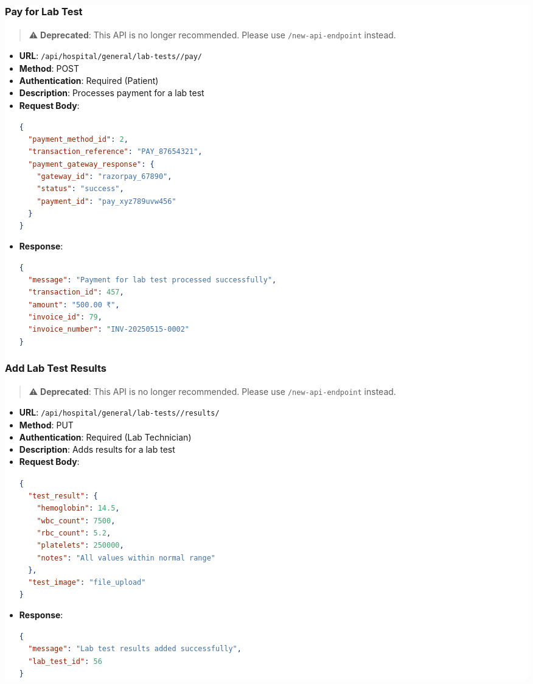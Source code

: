 ### Pay for Lab Test
> ⚠️ **Deprecated**: This API is no longer recommended. Please use `/new-api-endpoint` instead.

- **URL**: `/api/hospital/general/lab-tests//pay/`
- **Method**: POST
- **Authentication**: Required (Patient)
- **Description**: Processes payment for a lab test
- **Request Body**:
  ```json
  {
    "payment_method_id": 2,
    "transaction_reference": "PAY_87654321",
    "payment_gateway_response": {
      "gateway_id": "razorpay_67890",
      "status": "success",
      "payment_id": "pay_xyz789uvw456"
    }
  }
  ```
- **Response**: 
  ```json
  {
    "message": "Payment for lab test processed successfully",
    "transaction_id": 457,
    "amount": "500.00 ₹",
    "invoice_id": 79,
    "invoice_number": "INV-20250515-0002"
  }
  ```

### Add Lab Test Results
> ⚠️ **Deprecated**: This API is no longer recommended. Please use `/new-api-endpoint` instead.

- **URL**: `/api/hospital/general/lab-tests//results/`
- **Method**: PUT
- **Authentication**: Required (Lab Technician)
- **Description**: Adds results for a lab test
- **Request Body**:
  ```json
  {
    "test_result": {
      "hemoglobin": 14.5,
      "wbc_count": 7500,
      "rbc_count": 5.2,
      "platelets": 250000,
      "notes": "All values within normal range"
    },
    "test_image": "file_upload"
  }
  ```
- **Response**: 
  ```json
  {
    "message": "Lab test results added successfully",
    "lab_test_id": 56
  }
  ```
